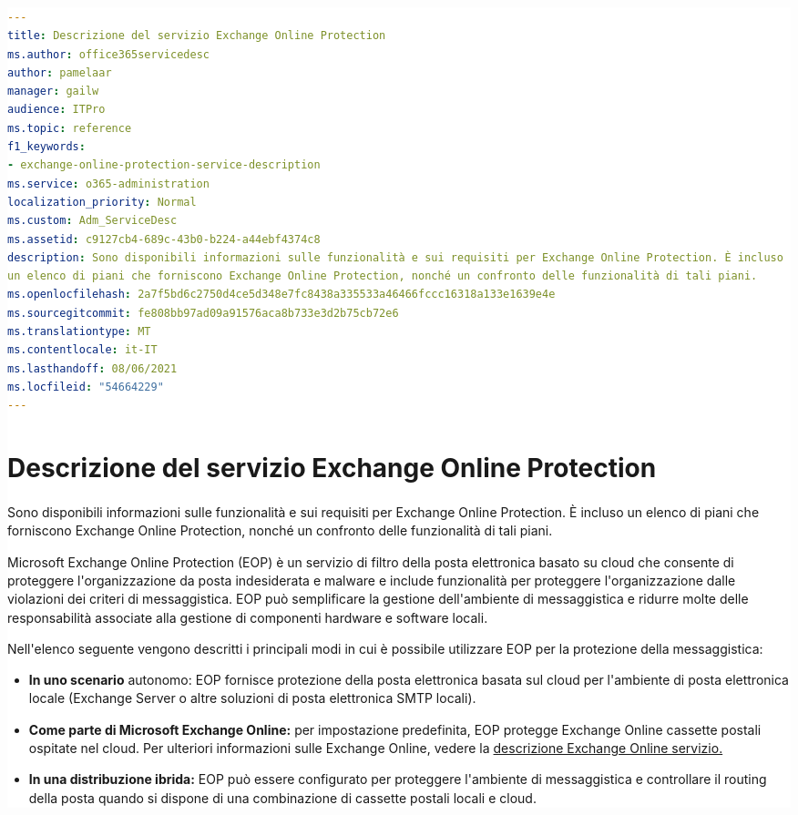 ```yaml
---
title: Descrizione del servizio Exchange Online Protection
ms.author: office365servicedesc
author: pamelaar
manager: gailw
audience: ITPro
ms.topic: reference
f1_keywords:
- exchange-online-protection-service-description
ms.service: o365-administration
localization_priority: Normal
ms.custom: Adm_ServiceDesc
ms.assetid: c9127cb4-689c-43b0-b224-a44ebf4374c8
description: Sono disponibili informazioni sulle funzionalità e sui requisiti per Exchange Online Protection. È incluso un elenco di piani che forniscono Exchange Online Protection, nonché un confronto delle funzionalità di tali piani.
ms.openlocfilehash: 2a7f5bd6c2750d4ce5d348e7fc8438a335533a46466fccc16318a133e1639e4e
ms.sourcegitcommit: fe808bb97ad09a91576aca8b733e3d2b75cb72e6
ms.translationtype: MT
ms.contentlocale: it-IT
ms.lasthandoff: 08/06/2021
ms.locfileid: "54664229"
---
```

# <a name="exchange-online-protection-service-description"></a>Descrizione del servizio Exchange Online Protection

Sono disponibili informazioni sulle funzionalità e sui requisiti per Exchange Online Protection. È incluso un elenco di piani che forniscono Exchange Online Protection, nonché un confronto delle funzionalità di tali piani.

Microsoft Exchange Online Protection (EOP) è un servizio di filtro della posta elettronica basato su cloud che consente di proteggere l'organizzazione da posta indesiderata e malware e include funzionalità per proteggere l'organizzazione dalle violazioni dei criteri di messaggistica. EOP può semplificare la gestione dell'ambiente di messaggistica e ridurre molte delle responsabilità associate alla gestione di componenti hardware e software locali.

Nell'elenco seguente vengono descritti i principali modi in cui è possibile utilizzare EOP per la protezione della messaggistica:

- **In uno scenario** autonomo: EOP fornisce protezione della posta elettronica basata sul cloud per l'ambiente di posta elettronica locale (Exchange Server o altre soluzioni di posta elettronica SMTP locali).

- **Come parte di Microsoft Exchange Online:** per impostazione predefinita, EOP protegge Exchange Online cassette postali ospitate nel cloud. Per ulteriori informazioni sulle Exchange Online, vedere la [descrizione Exchange Online servizio.](../exchange-online-service-description/exchange-online-service-description.md)

- **In una distribuzione ibrida:** EOP può essere configurato per proteggere l'ambiente di messaggistica e controllare il routing della posta quando si dispone di una combinazione di cassette postali locali e cloud.
